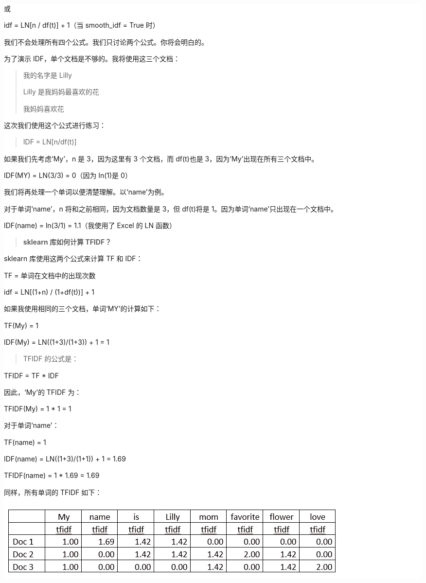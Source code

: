 或

idf = LN[n / df(t)] + 1（当 smooth_idf = True 时）

我们不会处理所有四个公式。我们只讨论两个公式。你将会明白的。

为了演示 IDF，单个文档是不够的。我将使用这三个文档：

> 我的名字是 Lilly
> 
> Lilly 是我妈妈最喜欢的花
> 
> 我妈妈喜欢花

这次我们使用这个公式进行练习：

> IDF = LN[n/df(t)]

如果我们先考虑‘My’，n 是 3，因为这里有 3 个文档，而 df(t)也是 3，因为‘My’出现在所有三个文档中。

IDF(MY) = LN(3/3) = 0（因为 ln(1)是 0）

我们将再处理一个单词以便清楚理解。以‘name’为例。

对于单词‘name’，n 将和之前相同，因为文档数量是 3，但 df(t)将是 1。因为单词‘name’只出现在一个文档中。

IDF(name) = ln(3/1) = 1.1（我使用了 Excel 的 LN 函数）

> **sklearn 库如何计算 TFIDF？**

sklearn 库使用这两个公式来计算 TF 和 IDF：

TF = 单词在文档中的出现次数

idf = LN[(1+n) / (1+df(t))] + 1

如果我使用相同的三个文档，单词‘MY’的计算如下：

TF(My) = 1

IDF(My) = LN((1+3)/(1+3)) + 1 = 1

> TFIDF 的公式是：

TFIDF = TF * IDF

因此，‘My’的 TFIDF 为：

TFIDF(My) = 1 * 1 = 1

对于单词‘name’：

TF(name) = 1

IDF(name) = LN((1+3)/(1+1)) + 1 = 1.69

TFIDF(name) = 1 * 1.69 = 1.69

同样，所有单词的 TFIDF 如下：

![](img/96e3862dd07f2a029b0440e5addadf72.png)
